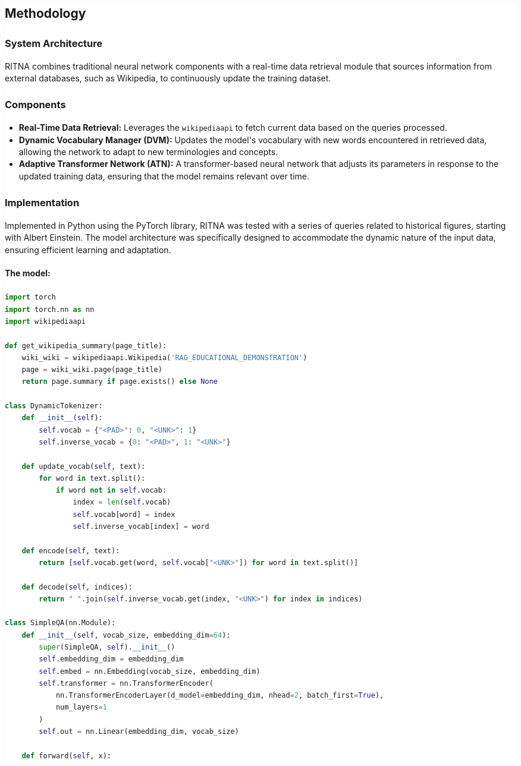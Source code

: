 ## Methodology

### System Architecture

RITNA combines traditional neural network components with a real-time data retrieval module that sources information from external databases, such as Wikipedia, to continuously update the training dataset.

### Components

- **Real-Time Data Retrieval:** Leverages the `wikipediaapi` to fetch current data based on the queries processed.
- **Dynamic Vocabulary Manager (DVM):** Updates the model's vocabulary with new words encountered in retrieved data, allowing the network to adapt to new terminologies and concepts.
- **Adaptive Transformer Network (ATN):** A transformer-based neural network that adjusts its parameters in response to the updated training data, ensuring that the model remains relevant over time.

### Implementation

Implemented in Python using the PyTorch library, RITNA was tested with a series of queries related to historical figures, starting with Albert Einstein. The model architecture was specifically designed to accommodate the dynamic nature of the input data, ensuring efficient learning and adaptation.
#### The model:
```python
import torch
import torch.nn as nn
import wikipediaapi

def get_wikipedia_summary(page_title):
    wiki_wiki = wikipediaapi.Wikipedia('RAG_EDUCATIONAL_DEMONSTRATION')
    page = wiki_wiki.page(page_title)
    return page.summary if page.exists() else None

class DynamicTokenizer:
    def __init__(self):
        self.vocab = {"<PAD>": 0, "<UNK>": 1}
        self.inverse_vocab = {0: "<PAD>", 1: "<UNK>"}

    def update_vocab(self, text):
        for word in text.split():
            if word not in self.vocab:
                index = len(self.vocab)
                self.vocab[word] = index
                self.inverse_vocab[index] = word

    def encode(self, text):
        return [self.vocab.get(word, self.vocab["<UNK>"]) for word in text.split()]

    def decode(self, indices):
        return " ".join(self.inverse_vocab.get(index, "<UNK>") for index in indices)

class SimpleQA(nn.Module):
    def __init__(self, vocab_size, embedding_dim=64):
        super(SimpleQA, self).__init__()
        self.embedding_dim = embedding_dim
        self.embed = nn.Embedding(vocab_size, embedding_dim)
        self.transformer = nn.TransformerEncoder(
            nn.TransformerEncoderLayer(d_model=embedding_dim, nhead=2, batch_first=True),
            num_layers=1
        )
        self.out = nn.Linear(embedding_dim, vocab_size)

    def forward(self, x):
```